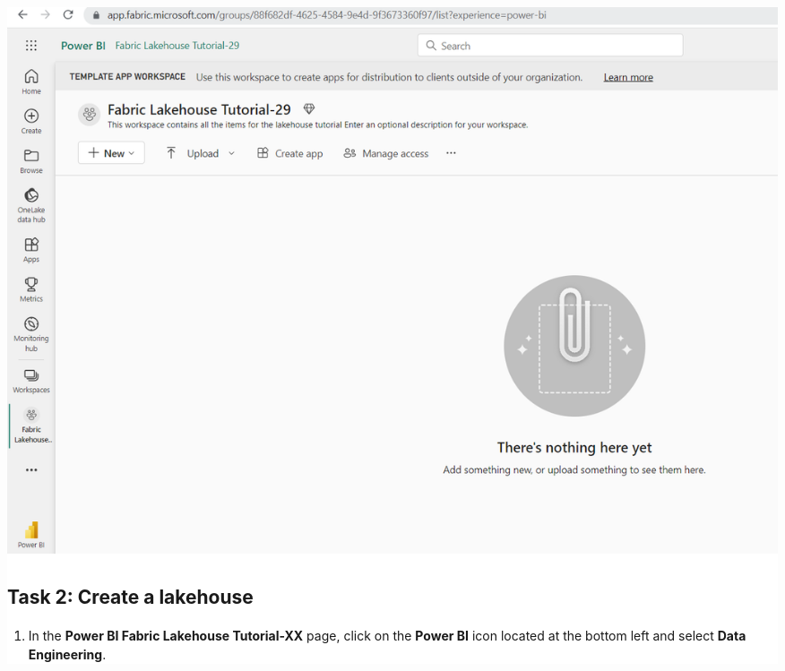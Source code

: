 ![](./media/image6.png)

## **Task 2: Create a lakehouse**

1.  In the **Power BI Fabric Lakehouse Tutorial-XX** page, click on the
    **Power BI** icon located at the bottom left and select **Data
    Engineering**.
